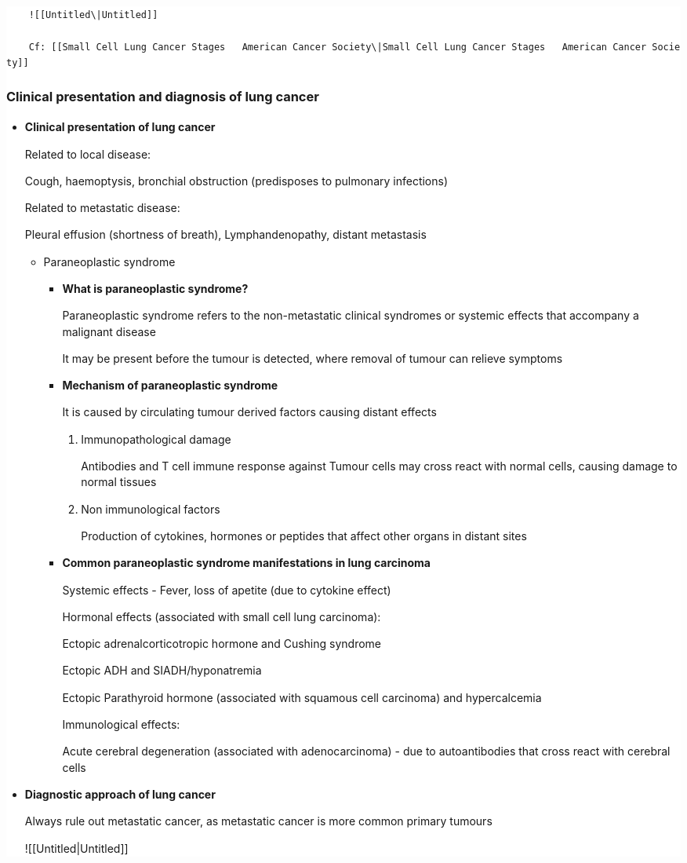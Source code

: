         ![[Untitled\|Untitled]]
        
        Cf: [[Small Cell Lung Cancer Stages   American Cancer Society\|Small Cell Lung Cancer Stages   American Cancer Society]] 
        

### Clinical presentation and diagnosis of lung cancer

- **Clinical presentation of lung cancer**
    
    Related to local disease:
    
    Cough, haemoptysis, bronchial obstruction (predisposes to pulmonary infections)
    
    Related to metastatic disease:
    
    Pleural effusion (shortness of breath), Lymphandenopathy, distant metastasis
    
    - Paraneoplastic syndrome
        - **What is paraneoplastic syndrome?**
            
            Paraneoplastic syndrome refers to the non-metastatic clinical syndromes or systemic effects that accompany a malignant disease
            
            It may be present before the tumour is detected, where removal of tumour can relieve symptoms
            
        - **Mechanism of paraneoplastic syndrome**
            
            It is caused by circulating tumour derived factors causing distant effects
            
            1. Immunopathological damage
                
                Antibodies and T cell immune response against Tumour cells may cross react with normal cells, causing damage to normal tissues
                
            2. Non immunological factors
                
                Production of cytokines, hormones or peptides that affect other organs in distant sites
                
        - **Common paraneoplastic syndrome manifestations in lung carcinoma**
            
            Systemic effects - Fever, loss of apetite (due to cytokine effect)
            
            Hormonal effects (associated with small cell lung carcinoma):
            
            Ectopic adrenalcorticotropic hormone and Cushing syndrome
            
            Ectopic ADH and SIADH/hyponatremia
            
            Ectopic Parathyroid hormone (associated with squamous cell carcinoma) and hypercalcemia
            
            Immunological effects:
            
            Acute cerebral degeneration (associated with adenocarcinoma) - due to autoantibodies that cross react with cerebral cells
            
- **Diagnostic approach of lung cancer**
    
    Always rule out metastatic cancer, as metastatic cancer is more common primary tumours
    
    ![[Untitled\|Untitled]]
    